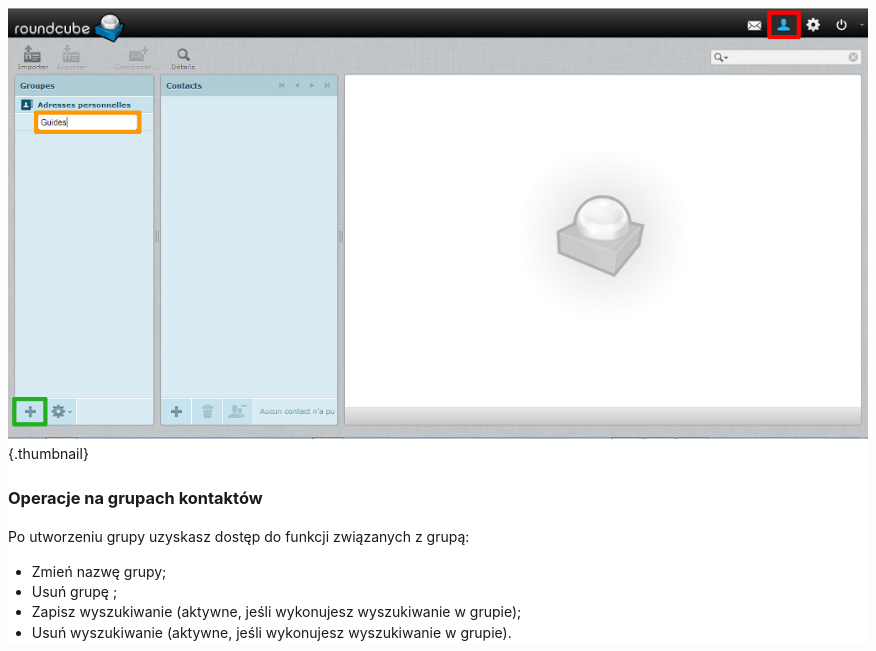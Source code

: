 ![](images/img_1411.jpg){.thumbnail}


### Operacje na grupach kontaktów
Po utworzeniu grupy uzyskasz dostęp do funkcji związanych z grupą:

- Zmień nazwę grupy;
- Usuń grupę ;
- Zapisz wyszukiwanie (aktywne, jeśli wykonujesz wyszukiwanie w grupie);
- Usuń wyszukiwanie (aktywne, jeśli wykonujesz wyszukiwanie w grupie).


